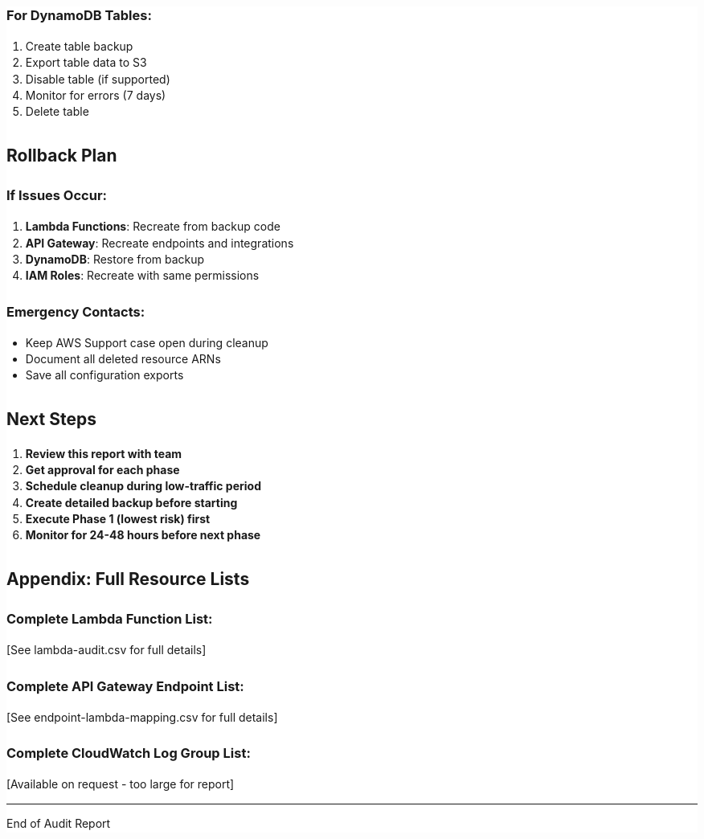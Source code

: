 ### For DynamoDB Tables:
1. Create table backup
2. Export table data to S3
3. Disable table (if supported)
4. Monitor for errors (7 days)
5. Delete table

## Rollback Plan

### If Issues Occur:
1. **Lambda Functions**: Recreate from backup code
2. **API Gateway**: Recreate endpoints and integrations
3. **DynamoDB**: Restore from backup
4. **IAM Roles**: Recreate with same permissions

### Emergency Contacts:
- Keep AWS Support case open during cleanup
- Document all deleted resource ARNs
- Save all configuration exports

## Next Steps

1. **Review this report with team**
2. **Get approval for each phase**
3. **Schedule cleanup during low-traffic period**
4. **Create detailed backup before starting**
5. **Execute Phase 1 (lowest risk) first**
6. **Monitor for 24-48 hours before next phase**

## Appendix: Full Resource Lists

### Complete Lambda Function List:
[See lambda-audit.csv for full details]

### Complete API Gateway Endpoint List:
[See endpoint-lambda-mapping.csv for full details]

### Complete CloudWatch Log Group List:
[Available on request - too large for report]

---
End of Audit Report